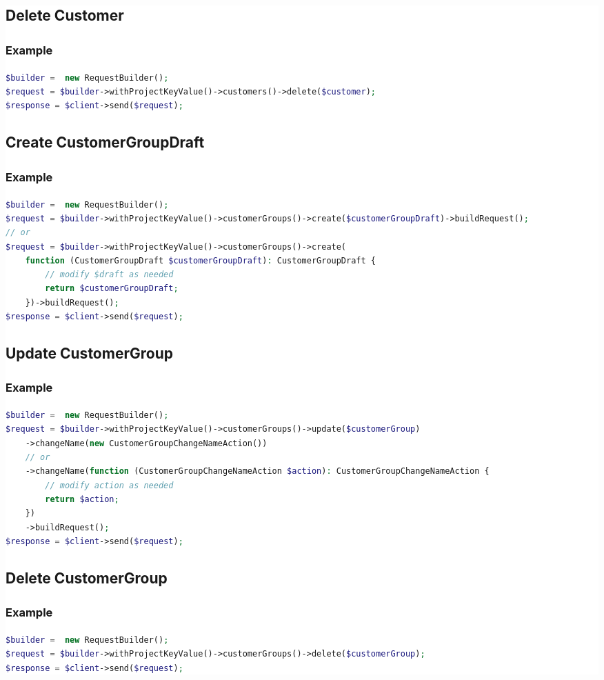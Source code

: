 ## Delete Customer

### Example
```php
$builder =  new RequestBuilder();
$request = $builder->withProjectKeyValue()->customers()->delete($customer);
$response = $client->send($request);
```


## Create CustomerGroupDraft

### Example
```php
$builder =  new RequestBuilder();
$request = $builder->withProjectKeyValue()->customerGroups()->create($customerGroupDraft)->buildRequest();
// or
$request = $builder->withProjectKeyValue()->customerGroups()->create(
    function (CustomerGroupDraft $customerGroupDraft): CustomerGroupDraft {
        // modify $draft as needed
        return $customerGroupDraft;
    })->buildRequest();
$response = $client->send($request);
```

## Update CustomerGroup

### Example
```php
$builder =  new RequestBuilder();
$request = $builder->withProjectKeyValue()->customerGroups()->update($customerGroup)
    ->changeName(new CustomerGroupChangeNameAction())
    // or
    ->changeName(function (CustomerGroupChangeNameAction $action): CustomerGroupChangeNameAction {
        // modify action as needed
        return $action;
    })
    ->buildRequest();
$response = $client->send($request);
```

## Delete CustomerGroup

### Example
```php
$builder =  new RequestBuilder();
$request = $builder->withProjectKeyValue()->customerGroups()->delete($customerGroup);
$response = $client->send($request);
```
